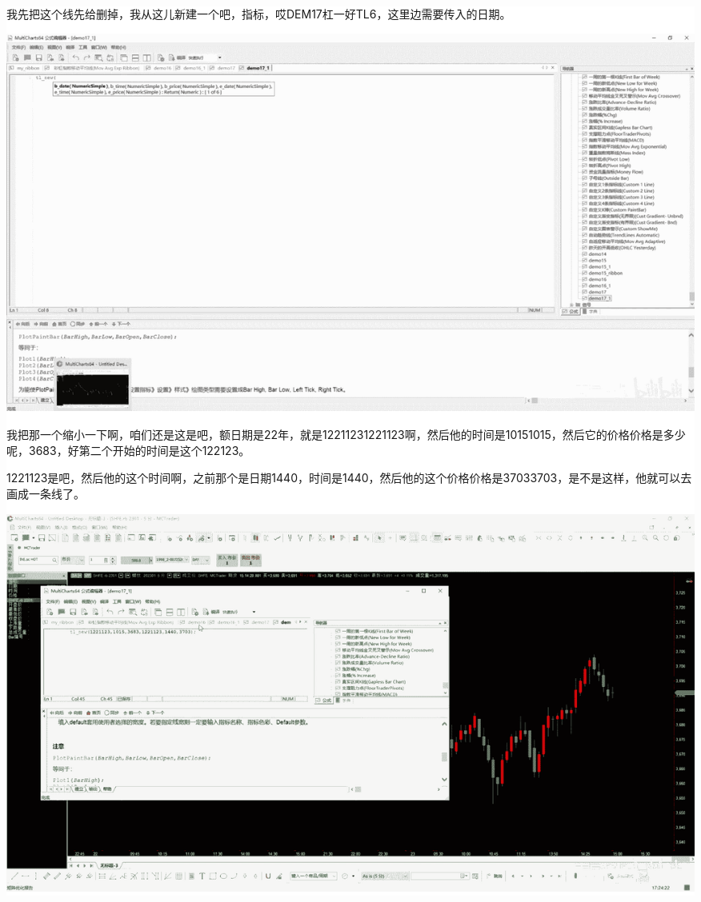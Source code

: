 我先把这个线先给删掉，我从这儿新建一个吧，指标，哎DEM17杠一好TL6，这里边需要传入的日期。

![](img/242e590020b79e9abef2d9e5440aaec5_57.png)

我把那一个缩小一下啊，咱们还是这是吧，额日期是22年，就是12211231221123啊，然后他的时间是10151015，然后它的价格价格是多少呢，3683，好第二个开始的时间是这个122123。

1221123是吧，然后他的这个时间啊，之前那个是日期1440，时间是1440，然后他的这个价格价格是37033703，是不是这样，他就可以去画成一条线了。



![](img/242e590020b79e9abef2d9e5440aaec5_59.png)
